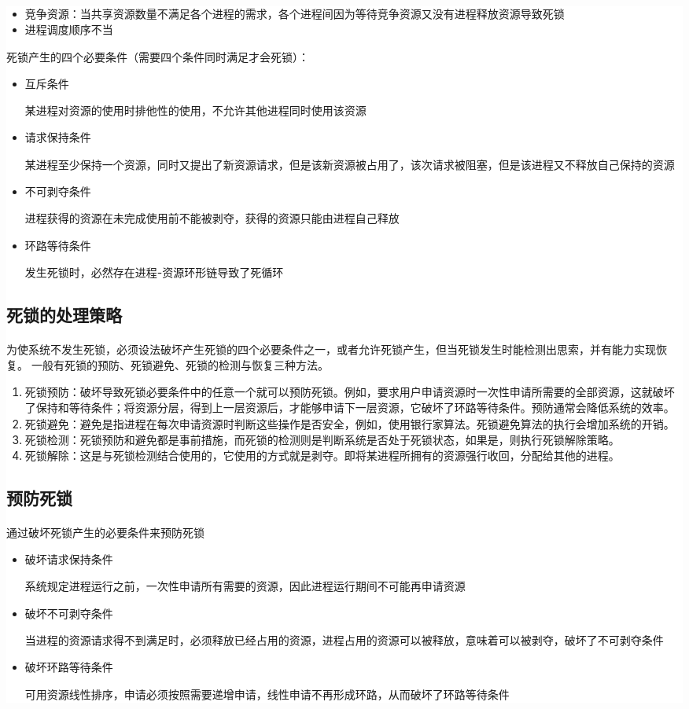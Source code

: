 - 竞争资源：当共享资源数量不满足各个进程的需求，各个进程间因为等待竞争资源又没有进程释放资源导致死锁
- 进程调度顺序不当



死锁产生的四个必要条件（需要四个条件同时满足才会死锁）：

- 互斥条件

  某进程对资源的使用时排他性的使用，不允许其他进程同时使用该资源

  

- 请求保持条件

  某进程至少保持一个资源，同时又提出了新资源请求，但是该新资源被占用了，该次请求被阻塞，但是该进程又不释放自己保持的资源

  

- 不可剥夺条件

  进程获得的资源在未完成使用前不能被剥夺，获得的资源只能由进程自己释放

  

- 环路等待条件

  发生死锁时，必然存在进程-资源环形链导致了死循环



## 死锁的处理策略

为使系统不发生死锁，必须设法破坏产生死锁的四个必要条件之一，或者允许死锁产生，但当死锁发生时能检测出思索，并有能力实现恢复。 一般有死锁的预防、死锁避免、死锁的检测与恢复三种方法。

1. 死锁预防：破坏导致死锁必要条件中的任意一个就可以预防死锁。例如，要求用户申请资源时一次性申请所需要的全部资源，这就破坏了保持和等待条件；将资源分层，得到上一层资源后，才能够申请下一层资源，它破坏了环路等待条件。预防通常会降低系统的效率。
2. 死锁避免：避免是指进程在每次申请资源时判断这些操作是否安全，例如，使用银行家算法。死锁避免算法的执行会增加系统的开销。
3. 死锁检测：死锁预防和避免都是事前措施，而死锁的检测则是判断系统是否处于死锁状态，如果是，则执行死锁解除策略。
4. 死锁解除：这是与死锁检测结合使用的，它使用的方式就是剥夺。即将某进程所拥有的资源强行收回，分配给其他的进程。



## 预防死锁

通过破坏死锁产生的必要条件来预防死锁

- 破坏请求保持条件

  系统规定进程运行之前，一次性申请所有需要的资源，因此进程运行期间不可能再申请资源

  

- 破坏不可剥夺条件

  当进程的资源请求得不到满足时，必须释放已经占用的资源，进程占用的资源可以被释放，意味着可以被剥夺，破坏了不可剥夺条件



- 破坏环路等待条件

  可用资源线性排序，申请必须按照需要递增申请，线性申请不再形成环路，从而破坏了环路等待条件




